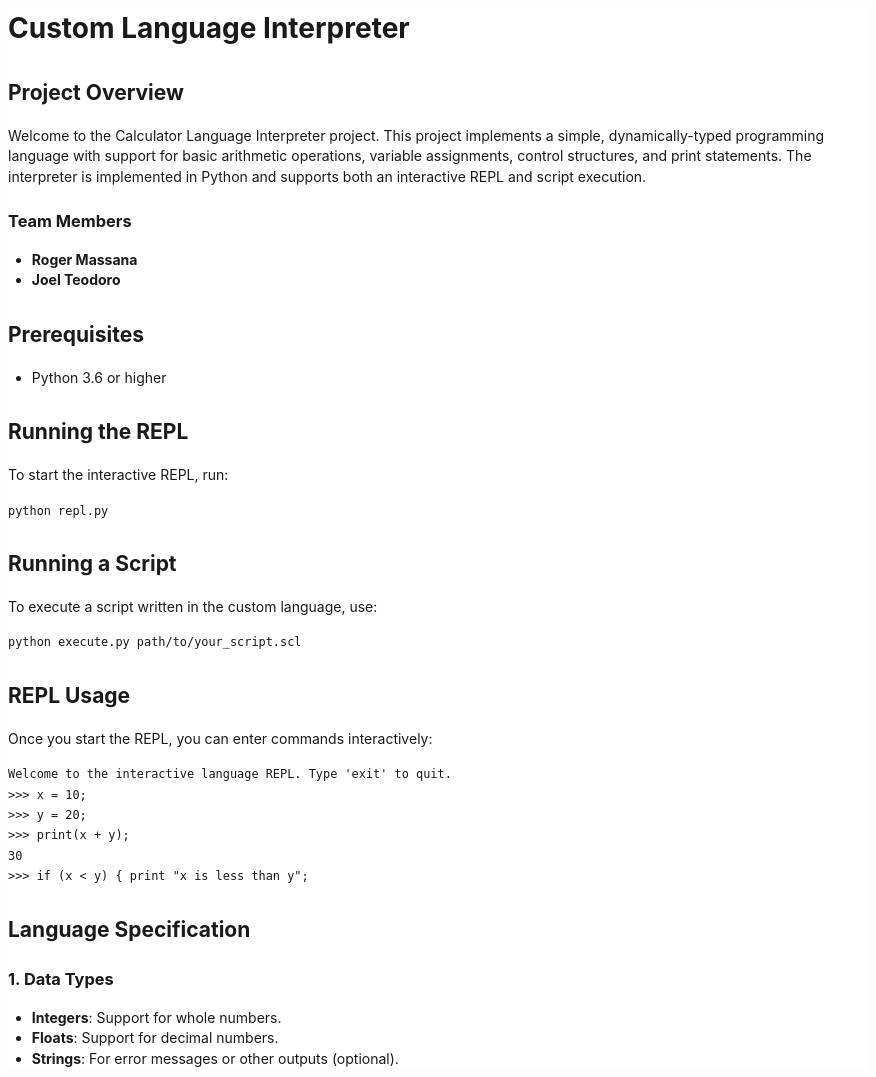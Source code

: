 # Custom Language Interpreter

## Project Overview

Welcome to the Calculator Language Interpreter project. This project implements a simple, dynamically-typed programming language with support for basic arithmetic operations, variable assignments, control structures, and print statements. The interpreter is implemented in Python and supports both an interactive REPL and script execution.

### Team Members
- **Roger Massana**
- **Joel Teodoro**

## Prerequisites

- Python 3.6 or higher

## Running the REPL
To start the interactive REPL, run:
```
python repl.py
```

## Running a Script
To execute a script written in the custom language, use:

```
python execute.py path/to/your_script.scl
```

## REPL Usage
Once you start the REPL, you can enter commands interactively:


```
Welcome to the interactive language REPL. Type 'exit' to quit.
>>> x = 10;
>>> y = 20;
>>> print(x + y);
30
>>> if (x < y) { print "x is less than y";
```

## Language Specification

### 1. **Data Types**
- **Integers**: Support for whole numbers.
- **Floats**: Support for decimal numbers.
- **Strings**: For error messages or other outputs (optional).
